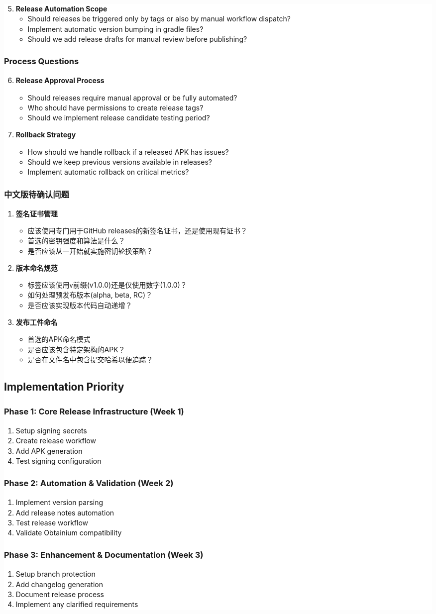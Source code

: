5. **Release Automation Scope**
   - Should releases be triggered only by tags or also by manual workflow dispatch?
   - Implement automatic version bumping in gradle files?
   - Should we add release drafts for manual review before publishing?

### Process Questions

6. **Release Approval Process**
   - Should releases require manual approval or be fully automated?
   - Who should have permissions to create release tags?
   - Should we implement release candidate testing period?

7. **Rollback Strategy**
   - How should we handle rollback if a released APK has issues?
   - Should we keep previous versions available in releases?
   - Implement automatic rollback on critical metrics?

### 中文版待确认问题

1. **签名证书管理**
   - 应该使用专门用于GitHub releases的新签名证书，还是使用现有证书？
   - 首选的密钥强度和算法是什么？
   - 是否应该从一开始就实施密钥轮换策略？

2. **版本命名规范**
   - 标签应该使用`v`前缀(v1.0.0)还是仅使用数字(1.0.0)？
   - 如何处理预发布版本(alpha, beta, RC)？
   - 是否应该实现版本代码自动递增？

3. **发布工件命名**
   - 首选的APK命名模式
   - 是否应该包含特定架构的APK？
   - 是否在文件名中包含提交哈希以便追踪？

## Implementation Priority

### Phase 1: Core Release Infrastructure (Week 1)
1. Setup signing secrets
2. Create release workflow
3. Add APK generation
4. Test signing configuration

### Phase 2: Automation & Validation (Week 2)
1. Implement version parsing
2. Add release notes automation
3. Test release workflow
4. Validate Obtainium compatibility

### Phase 3: Enhancement & Documentation (Week 3)
1. Setup branch protection
2. Add changelog generation
3. Document release process
4. Implement any clarified requirements
